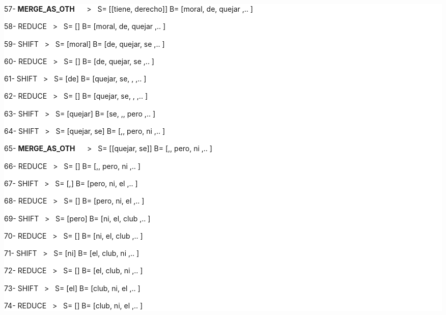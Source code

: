 

57- **MERGE_AS_OTH**&nbsp;&nbsp;&nbsp;&nbsp;&nbsp;&nbsp;>&nbsp;&nbsp;&nbsp;S= [[tiene, derecho]]   B= [moral, de, quejar ,.. ]



58- REDUCE&nbsp;&nbsp;&nbsp;>&nbsp;&nbsp;&nbsp;S= []   B= [moral, de, quejar ,.. ]



59- SHIFT&nbsp;&nbsp;&nbsp;>&nbsp;&nbsp;&nbsp;S= [moral]   B= [de, quejar, se ,.. ]



60- REDUCE&nbsp;&nbsp;&nbsp;>&nbsp;&nbsp;&nbsp;S= []   B= [de, quejar, se ,.. ]



61- SHIFT&nbsp;&nbsp;&nbsp;>&nbsp;&nbsp;&nbsp;S= [de]   B= [quejar, se, , ,.. ]



62- REDUCE&nbsp;&nbsp;&nbsp;>&nbsp;&nbsp;&nbsp;S= []   B= [quejar, se, , ,.. ]



63- SHIFT&nbsp;&nbsp;&nbsp;>&nbsp;&nbsp;&nbsp;S= [quejar]   B= [se, ,, pero ,.. ]



64- SHIFT&nbsp;&nbsp;&nbsp;>&nbsp;&nbsp;&nbsp;S= [quejar, se]   B= [,, pero, ni ,.. ]



65- **MERGE_AS_OTH**&nbsp;&nbsp;&nbsp;&nbsp;&nbsp;&nbsp;>&nbsp;&nbsp;&nbsp;S= [[quejar, se]]   B= [,, pero, ni ,.. ]



66- REDUCE&nbsp;&nbsp;&nbsp;>&nbsp;&nbsp;&nbsp;S= []   B= [,, pero, ni ,.. ]



67- SHIFT&nbsp;&nbsp;&nbsp;>&nbsp;&nbsp;&nbsp;S= [,]   B= [pero, ni, el ,.. ]



68- REDUCE&nbsp;&nbsp;&nbsp;>&nbsp;&nbsp;&nbsp;S= []   B= [pero, ni, el ,.. ]



69- SHIFT&nbsp;&nbsp;&nbsp;>&nbsp;&nbsp;&nbsp;S= [pero]   B= [ni, el, club ,.. ]



70- REDUCE&nbsp;&nbsp;&nbsp;>&nbsp;&nbsp;&nbsp;S= []   B= [ni, el, club ,.. ]



71- SHIFT&nbsp;&nbsp;&nbsp;>&nbsp;&nbsp;&nbsp;S= [ni]   B= [el, club, ni ,.. ]



72- REDUCE&nbsp;&nbsp;&nbsp;>&nbsp;&nbsp;&nbsp;S= []   B= [el, club, ni ,.. ]



73- SHIFT&nbsp;&nbsp;&nbsp;>&nbsp;&nbsp;&nbsp;S= [el]   B= [club, ni, el ,.. ]



74- REDUCE&nbsp;&nbsp;&nbsp;>&nbsp;&nbsp;&nbsp;S= []   B= [club, ni, el ,.. ]


